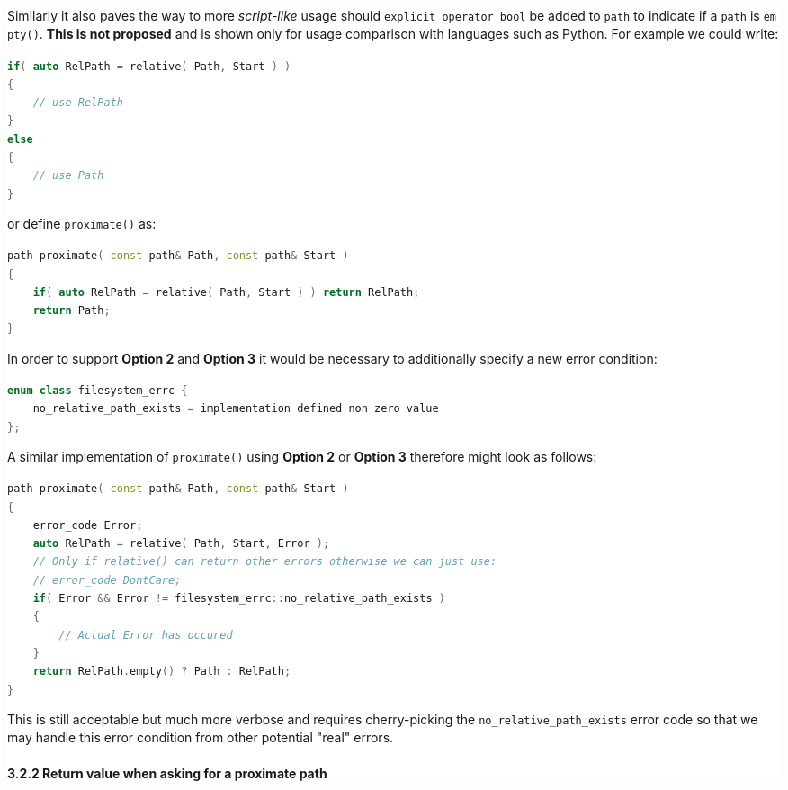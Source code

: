 Similarly it also paves the way to more *script-like* usage should `explicit operator bool` be added to `path` to indicate if a `path` is `empty()`. **This is not proposed** and is shown only for usage comparison with languages such as Python. For example we could write:

```cpp
if( auto RelPath = relative( Path, Start ) )
{
    // use RelPath
}
else
{
    // use Path
}
```
or define `proximate()` as:

```cpp
path proximate( const path& Path, const path& Start )
{
    if( auto RelPath = relative( Path, Start ) ) return RelPath;
    return Path;
}
```

In order to support **Option 2** and **Option 3** it would be necessary to additionally specify a new error condition:

```cpp
enum class filesystem_errc {
    no_relative_path_exists = implementation defined non zero value
};
```

A similar implementation of `proximate()` using **Option 2** or **Option 3** therefore might look as follows:

```cpp
path proximate( const path& Path, const path& Start )
{
    error_code Error;
    auto RelPath = relative( Path, Start, Error );
    // Only if relative() can return other errors otherwise we can just use:
    // error_code DontCare;
    if( Error && Error != filesystem_errc::no_relative_path_exists )
    {
        // Actual Error has occured
    }
    return RelPath.empty() ? Path : RelPath;
}
```

This is still acceptable but much more verbose and requires cherry-picking the `no_relative_path_exists` error code so that we may handle this error condition from other potential "real" errors.

#### 3.2.2 Return value when asking for a proximate path
